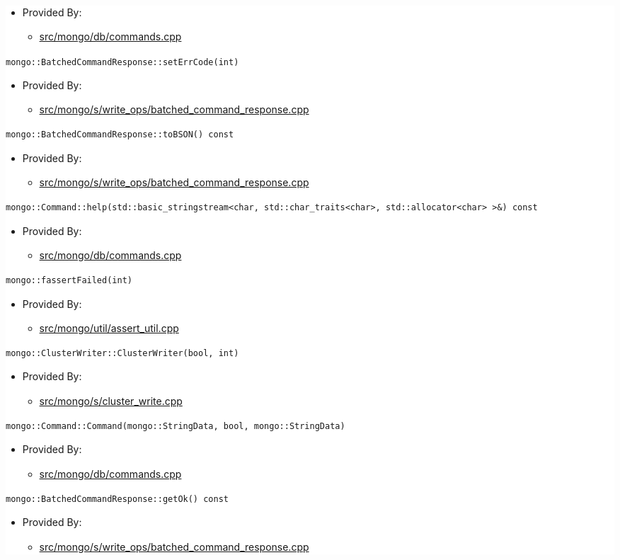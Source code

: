 - Provided By:

    - [src/mongo/db/commands.cpp](../../../../query\_and\_operation\_handling/database\_commands)

<div></div>

    mongo::BatchedCommandResponse::setErrCode(int)

- Provided By:

    - [src/mongo/s/write\_ops/batched\_command\_response.cpp](../../../../network/write\_command\_schema)

<div></div>

    mongo::BatchedCommandResponse::toBSON() const

- Provided By:

    - [src/mongo/s/write\_ops/batched\_command\_response.cpp](../../../../network/write\_command\_schema)

<div></div>

    mongo::Command::help(std::basic_stringstream<char, std::char_traits<char>, std::allocator<char> >&) const

- Provided By:

    - [src/mongo/db/commands.cpp](../../../../query\_and\_operation\_handling/database\_commands)

<div></div>

    mongo::fassertFailed(int)

- Provided By:

    - [src/mongo/util/assert\_util.cpp](../../../../utilities/utilities)

<div></div>

    mongo::ClusterWriter::ClusterWriter(bool, int)

- Provided By:

    - [src/mongo/s/cluster\_write.cpp](../../../../sharding/routing)

<div></div>

    mongo::Command::Command(mongo::StringData, bool, mongo::StringData)

- Provided By:

    - [src/mongo/db/commands.cpp](../../../../query\_and\_operation\_handling/database\_commands)

<div></div>

    mongo::BatchedCommandResponse::getOk() const

- Provided By:

    - [src/mongo/s/write\_ops/batched\_command\_response.cpp](../../../../network/write\_command\_schema)

<div></div>
